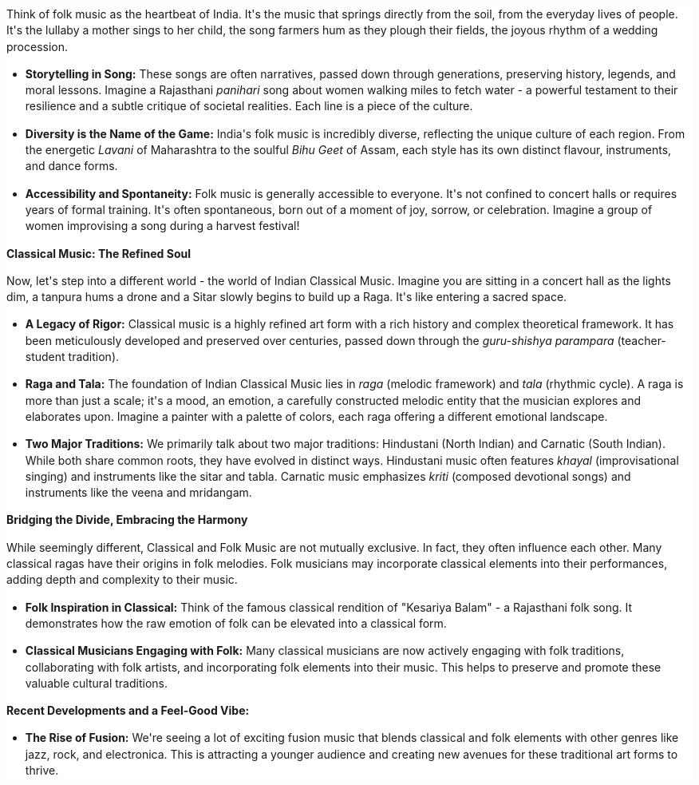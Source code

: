 Think of folk music as the heartbeat of India. It's the music that springs directly from the soil, from the everyday lives of people. It's the lullaby a mother sings to her child, the song farmers hum as they plough their fields, the joyous rhythm of a wedding procession.

*   **Storytelling in Song:**  These songs are often narratives, passed down through generations, preserving history, legends, and moral lessons.  Imagine a Rajasthani *panihari* song about women walking miles to fetch water - a powerful testament to their resilience and a subtle critique of societal realities. Each line is a piece of the culture.

*   **Diversity is the Name of the Game:**  India's folk music is incredibly diverse, reflecting the unique culture of each region.  From the energetic *Lavani* of Maharashtra to the soulful *Bihu Geet* of Assam, each style has its own distinct flavour, instruments, and dance forms.

*   **Accessibility and Spontaneity:** Folk music is generally accessible to everyone. It's not confined to concert halls or requires years of formal training. It's often spontaneous, born out of a moment of joy, sorrow, or celebration. Imagine a group of women improvising a song during a harvest festival!

**Classical Music: The Refined Soul**

Now, let's step into a different world - the world of Indian Classical Music. Imagine you are sitting in a concert hall as the lights dim, a tanpura hums a drone and a Sitar slowly begins to build up a Raga. It's like entering a sacred space.

*   **A Legacy of Rigor:**  Classical music is a highly refined art form with a rich history and complex theoretical framework. It has been meticulously developed and preserved over centuries, passed down through the *guru-shishya parampara* (teacher-student tradition).

*   **Raga and Tala:**  The foundation of Indian Classical Music lies in *raga* (melodic framework) and *tala* (rhythmic cycle). A raga is more than just a scale; it's a mood, an emotion, a carefully constructed melodic entity that the musician explores and elaborates upon.  Imagine a painter with a palette of colors, each raga offering a different emotional landscape.

*   **Two Major Traditions:**  We primarily talk about two major traditions: Hindustani (North Indian) and Carnatic (South Indian). While both share common roots, they have evolved in distinct ways. Hindustani music often features *khayal* (improvisational singing) and instruments like the sitar and tabla. Carnatic music emphasizes *kriti* (composed devotional songs) and instruments like the veena and mridangam.

**Bridging the Divide, Embracing the Harmony**

While seemingly different, Classical and Folk Music are not mutually exclusive. In fact, they often influence each other. Many classical ragas have their origins in folk melodies.  Folk musicians may incorporate classical elements into their performances, adding depth and complexity to their music.

*   **Folk Inspiration in Classical:**  Think of the famous classical rendition of "Kesariya Balam" - a Rajasthani folk song. It demonstrates how the raw emotion of folk can be elevated into a classical form.

*   **Classical Musicians Engaging with Folk:**  Many classical musicians are now actively engaging with folk traditions, collaborating with folk artists, and incorporating folk elements into their music. This helps to preserve and promote these valuable cultural traditions.

**Recent Developments and a Feel-Good Vibe:**

*   **The Rise of Fusion:**  We're seeing a lot of exciting fusion music that blends classical and folk elements with other genres like jazz, rock, and electronica. This is attracting a younger audience and creating new avenues for these traditional art forms to thrive.
